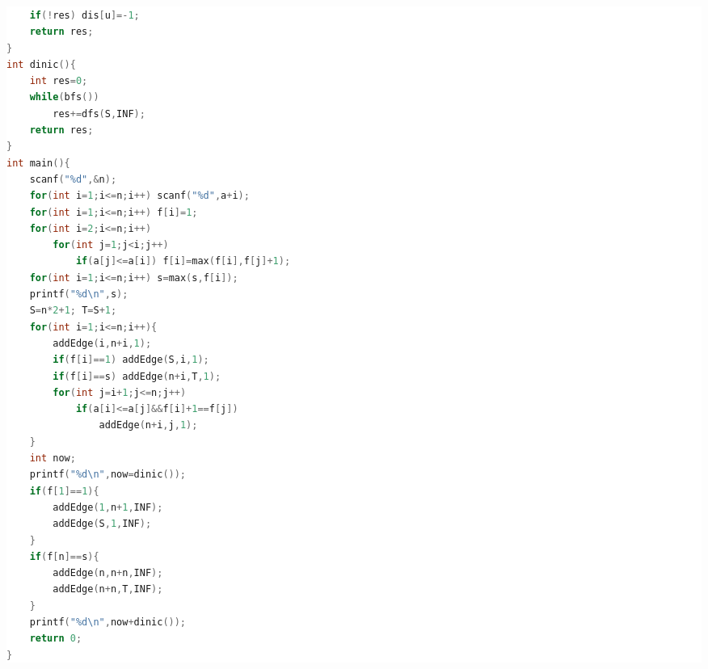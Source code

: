 ```c++
	if(!res) dis[u]=-1;
	return res;
}
int dinic(){
	int res=0;
	while(bfs())
		res+=dfs(S,INF);
	return res;
}
int main(){
	scanf("%d",&n);
	for(int i=1;i<=n;i++) scanf("%d",a+i);
	for(int i=1;i<=n;i++) f[i]=1;	
	for(int i=2;i<=n;i++)
		for(int j=1;j<i;j++)
			if(a[j]<=a[i]) f[i]=max(f[i],f[j]+1);
	for(int i=1;i<=n;i++) s=max(s,f[i]);
	printf("%d\n",s);
	S=n*2+1; T=S+1;
	for(int i=1;i<=n;i++){
		addEdge(i,n+i,1);
		if(f[i]==1) addEdge(S,i,1);
		if(f[i]==s) addEdge(n+i,T,1);
		for(int j=i+1;j<=n;j++)
			if(a[i]<=a[j]&&f[i]+1==f[j]) 
				addEdge(n+i,j,1);
	}
	int now;
	printf("%d\n",now=dinic());
	if(f[1]==1){
		addEdge(1,n+1,INF);
		addEdge(S,1,INF);
	}
	if(f[n]==s){
		addEdge(n,n+n,INF);
		addEdge(n+n,T,INF);
	}
	printf("%d\n",now+dinic());
	return 0;
}
```

